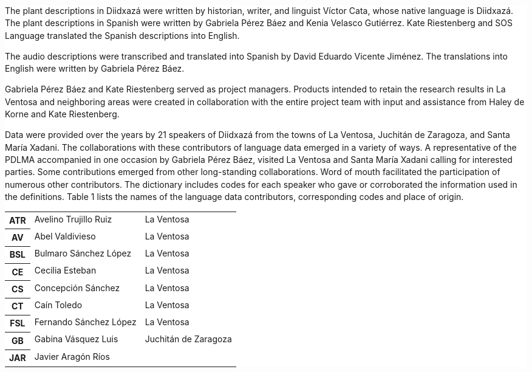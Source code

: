 The plant descriptions in Diidxazá were written by historian, writer, and linguist Víctor Cata, whose native language is Diidxazá. The plant descriptions in Spanish were written by Gabriela Pérez Báez and Kenia Velasco Gutiérrez. Kate Riestenberg and SOS Language translated the Spanish descriptions into English.

The audio descriptions were transcribed and translated into Spanish by David Eduardo Vicente Jiménez. The translations into English were written by Gabriela Pérez Báez.

Gabriela Pérez Báez and Kate Riestenberg served as project managers. Products intended to retain the research results in La Ventosa and neighboring areas were created in collaboration with the entire project team with input and assistance from Haley de Korne and Kate Riestenberg.

Data were provided over the years by 21 speakers of Diidxazá from the towns of La Ventosa, Juchitán de Zaragoza, and Santa María Xadani. The collaborations with these contributors of language data emerged in a variety of ways. A representative of the PDLMA accompanied in one occasion by Gabriela Pérez Báez, visited La Ventosa and Santa María Xadani calling for interested parties. Some contributions emerged from other long-standing collaborations. Word of mouth facilitated the participation of numerous other contributors. The dictionary includes codes for each speaker who gave or corroborated the information used in the definitions. Table 1 lists the names of the language data contributors, corresponding codes and place of origin.

<table class="table table-bordered">
<tr>
<th>ATR</th>
<td>Avelino Trujillo Ruiz</td>
<td>La Ventosa</td>
</tr>
<tr>
<th>AV</th>
<td>Abel Valdivieso</td>
<td>La Ventosa</td>
</tr>
<tr>
<th>BSL</th>
<td>Bulmaro Sánchez López</td>
<td>La Ventosa</td>
</tr>
<tr>
<th>CE</th>
<td>Cecilia Esteban</td>
<td>La Ventosa</td>
</tr>
<tr>
<th>CS</th>
<td>Concepción Sánchez</td>
<td>La Ventosa</td>
</tr>
<tr>
<th>CT</th>
<td>Caín Toledo</td>
<td>La Ventosa</td>
</tr>
<tr>
<th>FSL</th>
<td>Fernando Sánchez López</td>
<td>La Ventosa</td>
</tr>
<tr>
<th>GB</th>
<td>Gabina Vásquez Luis</td>
<td>Juchitán de Zaragoza</td>
</tr>
<tr>
<th>JAR</th>
<td>Javier Aragón Ríos</td>